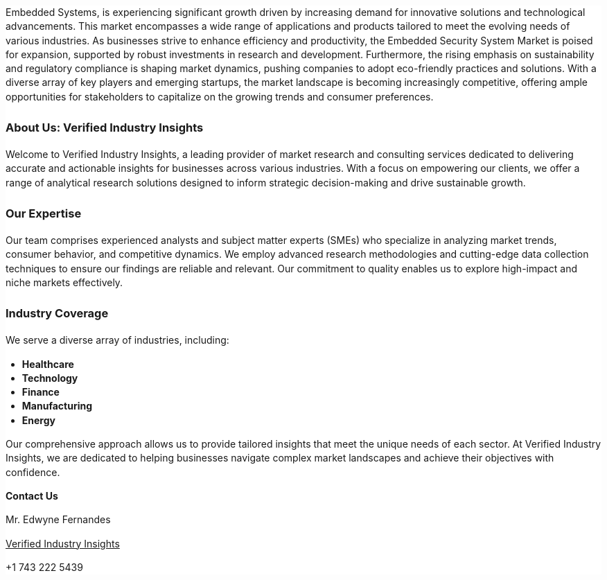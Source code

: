 Embedded Systems, is experiencing significant growth driven by increasing demand for innovative solutions and technological advancements. This market encompasses a wide range of applications and products tailored to meet the evolving needs of various industries. As businesses strive to enhance efficiency and productivity, the Embedded Security System Market is poised for expansion, supported by robust investments in research and development. Furthermore, the rising emphasis on sustainability and regulatory compliance is shaping market dynamics, pushing companies to adopt eco-friendly practices and solutions. With a diverse array of key players and emerging startups, the market landscape is becoming increasingly competitive, offering ample opportunities for stakeholders to capitalize on the growing trends and consumer preferences.</p><h3>About Us: Verified Industry Insights</h3><p>Welcome to Verified Industry Insights, a leading provider of market research and consulting services dedicated to delivering accurate and actionable insights for businesses across various industries. With a focus on empowering our clients, we offer a range of analytical research solutions designed to inform strategic decision-making and drive sustainable growth.</p><h3>Our Expertise</h3><p>Our team comprises experienced analysts and subject matter experts (SMEs) who specialize in analyzing market trends, consumer behavior, and competitive dynamics. We employ advanced research methodologies and cutting-edge data collection techniques to ensure our findings are reliable and relevant. Our commitment to quality enables us to explore high-impact and niche markets effectively.</p><h3>Industry Coverage</h3><p>We serve a diverse array of industries, including:</p><ul><li><strong>Healthcare</strong></li><li><strong>Technology</strong></li><li><strong>Finance</strong></li><li><strong>Manufacturing</strong></li><li><strong>Energy</strong></li></ul><p>Our comprehensive approach allows us to provide tailored insights that meet the unique needs of each sector. At Verified Industry Insights, we are dedicated to helping businesses navigate complex market landscapes and achieve their objectives with confidence.</p><p><strong>Contact Us</strong></p><p>Mr. Edwyne Fernandes</p><p><a href="https://www.verifiedindustryinsights.com/">Verified Industry Insights</a></p><p>+1 743 222 5439</p>
